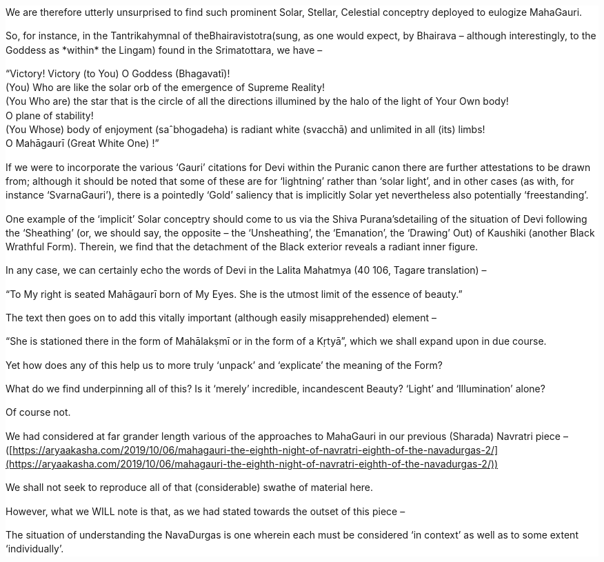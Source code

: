 We are therefore utterly unsurprised to find such prominent Solar, Stellar, Celestial conceptry deployed to eulogize MahaGauri.

So, for instance, in the Tantrikahymnal of theBhairavistotra(sung, as one would expect, by Bhairava – although interestingly, to the Goddess as \*within\* the Lingam) found in the Srimatottara, we have –

“Victory! Victory (to You) O Goddess (Bhagavatī)!  
(You) Who are like the solar orb of the emergence of Supreme Reality!  
(You Who are) the star that is the circle of all the directions illumined by the halo of the light of Your Own body!  
O plane of stability!  
(You Whose) body of enjoyment (saˆbhogadeha) is radiant white (svacchā) and unlimited in all (its) limbs!  
O Mahāgaurī (Great White One) !”

If we were to incorporate the various ‘Gauri’ citations for Devi within the Puranic canon there are further attestations to be drawn from; although it should be noted that some of these are for ‘lightning’ rather than ‘solar light’, and in other cases (as with, for instance ‘SvarnaGauri’), there is a pointedly ‘Gold’ saliency that is implicitly Solar yet nevertheless also potentially ‘freestanding’.

One example of the ‘implicit’ Solar conceptry should come to us via the Shiva Purana’sdetailing of the situation of Devi following the ‘Sheathing’ (or, we should say, the opposite – the ‘Unsheathing’, the ‘Emanation’, the ‘Drawing’ Out) of Kaushiki (another Black Wrathful Form). Therein, we find that the detachment of the Black exterior reveals a radiant inner figure.

In any case, we can certainly echo the words of Devi in the Lalita Mahatmya (40 106, Tagare translation) –

“To My right is seated Mahāgaurī born of My Eyes. She is the utmost limit of the essence of beauty.”

The text then goes on to add this vitally important (although easily misapprehended) element –

“She is stationed there in the form of Mahālakṣmī or in the form of a Kṛtyā”, which we shall expand upon in due course.

Yet how does any of this help us to more truly ‘unpack’ and ‘explicate’ the meaning of the Form?

What do we find underpinning all of this? Is it ‘merely’ incredible, incandescent Beauty? ‘Light’ and ‘Illumination’ alone?

Of course not.

We had considered at far grander length various of the approaches to MahaGauri in our previous (Sharada) Navratri piece –  
([https://aryaakasha.com/2019/10/06/mahagauri-the-eighth-night-of-navratri-eighth-of-the-navadurgas-2/](https://aryaakasha.com/2019/10/06/mahagauri-the-eighth-night-of-navratri-eighth-of-the-navadurgas-2/))

We shall not seek to reproduce all of that (considerable) swathe of material here.

However, what we WILL note is that, as we had stated towards the outset of this piece –

The situation of understanding the NavaDurgas is one wherein each must be considered ‘in context’ as well as to some extent ‘individually’.
